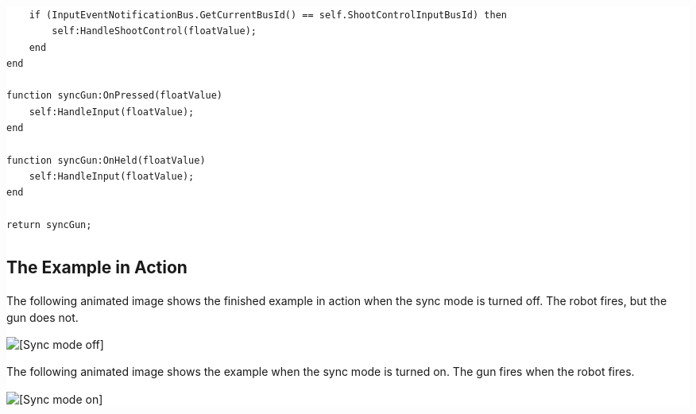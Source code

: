 ```
	if (InputEventNotificationBus.GetCurrentBusId() == self.ShootControlInputBusId) then
		self:HandleShootControl(floatValue);
	end
end

function syncGun:OnPressed(floatValue)
	self:HandleInput(floatValue);
end

function syncGun:OnHeld(floatValue)
    self:HandleInput(floatValue);
end

return syncGun;
```

## The Example in Action<a name="char-animation-editor-sync-graph-finished-example"></a>

The following animated image shows the finished example in action when the sync mode is turned off\. The robot fires, but the gun does not\.

![\[Sync mode off\]](http://docs.aws.amazon.com/lumberyard/latest/userguide/images/actor-animation/char-animation-editor-sync-graph-example-sync-off.gif)

The following animated image shows the example when the sync mode is turned on\. The gun fires when the robot fires\.

![\[Sync mode on\]](http://docs.aws.amazon.com/lumberyard/latest/userguide/images/actor-animation/char-animation-editor-sync-graph-example-sync-on.gif)